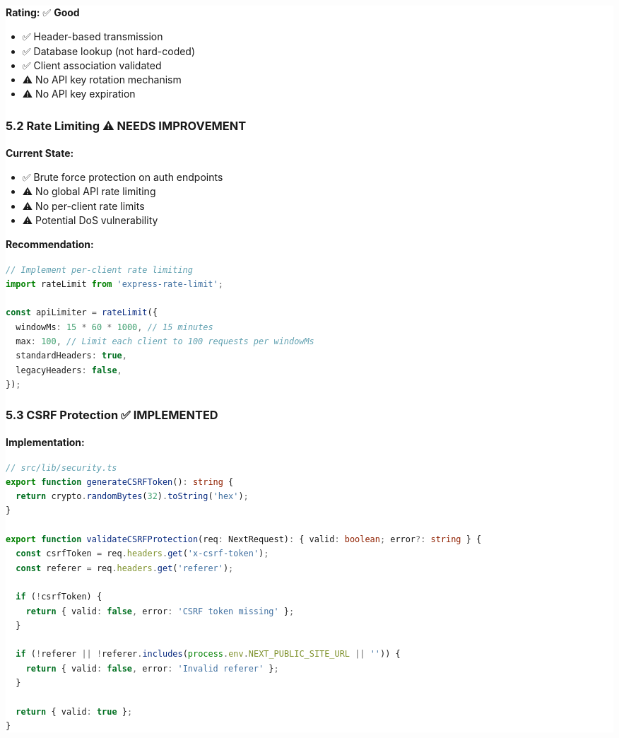 **Rating:** ✅ **Good**
- ✅ Header-based transmission
- ✅ Database lookup (not hard-coded)
- ✅ Client association validated
- ⚠️ No API key rotation mechanism
- ⚠️ No API key expiration

### 5.2 Rate Limiting ⚠️ **NEEDS IMPROVEMENT**

**Current State:**
- ✅ Brute force protection on auth endpoints
- ⚠️ No global API rate limiting
- ⚠️ No per-client rate limits
- ⚠️ Potential DoS vulnerability

**Recommendation:**
```typescript
// Implement per-client rate limiting
import rateLimit from 'express-rate-limit';

const apiLimiter = rateLimit({
  windowMs: 15 * 60 * 1000, // 15 minutes
  max: 100, // Limit each client to 100 requests per windowMs
  standardHeaders: true,
  legacyHeaders: false,
});
```

### 5.3 CSRF Protection ✅ **IMPLEMENTED**

**Implementation:**
```typescript
// src/lib/security.ts
export function generateCSRFToken(): string {
  return crypto.randomBytes(32).toString('hex');
}

export function validateCSRFProtection(req: NextRequest): { valid: boolean; error?: string } {
  const csrfToken = req.headers.get('x-csrf-token');
  const referer = req.headers.get('referer');
  
  if (!csrfToken) {
    return { valid: false, error: 'CSRF token missing' };
  }
  
  if (!referer || !referer.includes(process.env.NEXT_PUBLIC_SITE_URL || '')) {
    return { valid: false, error: 'Invalid referer' };
  }
  
  return { valid: true };
}
```
